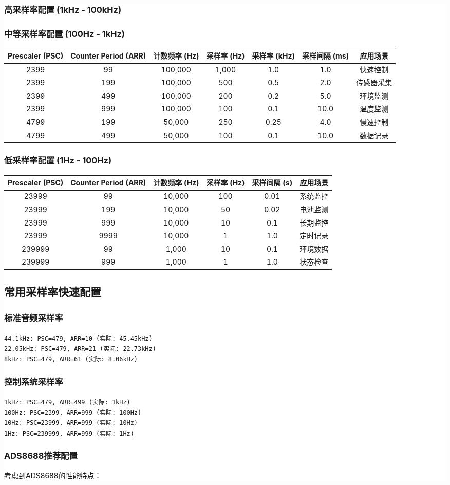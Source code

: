 ### 高采样率配置 (1kHz - 100kHz)

### 中等采样率配置 (100Hz - 1kHz)

| Prescaler (PSC) | Counter Period (ARR) | 计数频率 (Hz) | 采样率 (Hz) | 采样率 (kHz) | 采样间隔 (ms) | 应用场景 |
|:---------------:|:-------------------:|:-------------:|:-----------:|:------------:|:-------------:|:--------:|
| 2399 | 99 | 100,000 | 1,000 | 1.0 | 1.0 | 快速控制 |
| 2399 | 199 | 100,000 | 500 | 0.5 | 2.0 | 传感器采集 |
| 2399 | 499 | 100,000 | 200 | 0.2 | 5.0 | 环境监测 |
| 2399 | 999 | 100,000 | 100 | 0.1 | 10.0 | 温度监测 |
| 4799 | 199 | 50,000 | 250 | 0.25 | 4.0 | 慢速控制 |
| 4799 | 499 | 50,000 | 100 | 0.1 | 10.0 | 数据记录 |

### 低采样率配置 (1Hz - 100Hz)

| Prescaler (PSC) | Counter Period (ARR) | 计数频率 (Hz) | 采样率 (Hz) | 采样间隔 (s) | 应用场景 |
|:---------------:|:-------------------:|:-------------:|:-----------:|:------------:|:--------:|
| 23999 | 99 | 10,000 | 100 | 0.01 | 系统监控 |
| 23999 | 199 | 10,000 | 50 | 0.02 | 电池监测 |
| 23999 | 999 | 10,000 | 10 | 0.1 | 长期监控 |
| 23999 | 9999 | 10,000 | 1 | 1.0 | 定时记录 |
| 239999 | 99 | 1,000 | 10 | 0.1 | 环境数据 |
| 239999 | 999 | 1,000 | 1 | 1.0 | 状态检查 |

## 常用采样率快速配置

### 标准音频采样率
```
44.1kHz: PSC=479, ARR=10 (实际: 45.45kHz)
22.05kHz: PSC=479, ARR=21 (实际: 22.73kHz)
8kHz: PSC=479, ARR=61 (实际: 8.06kHz)
```

### 控制系统采样率
```
1kHz: PSC=479, ARR=499 (实际: 1kHz)
100Hz: PSC=2399, ARR=999 (实际: 100Hz)
10Hz: PSC=23999, ARR=999 (实际: 10Hz)
1Hz: PSC=239999, ARR=999 (实际: 1Hz)
```

### ADS8688推荐配置
考虑到ADS8688的性能特点：
